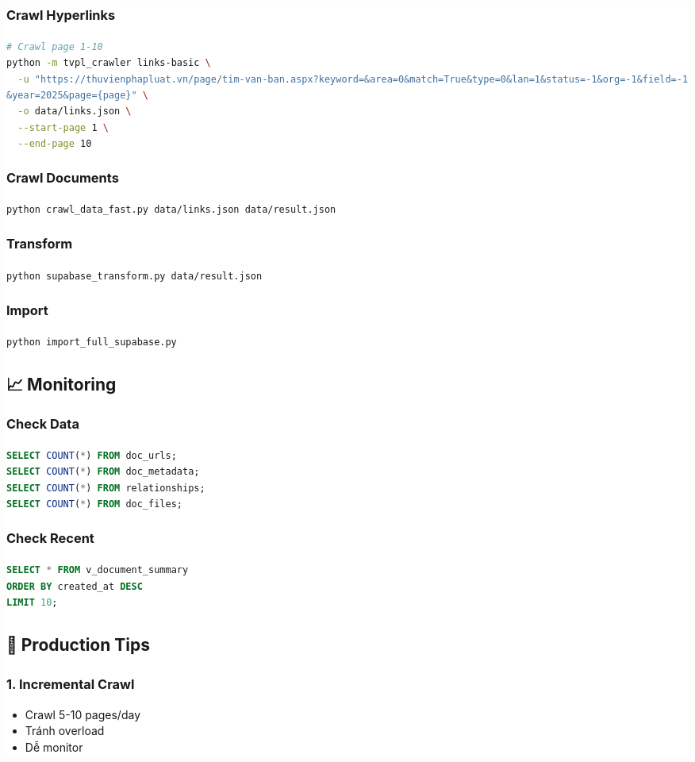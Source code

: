 ### Crawl Hyperlinks
```bash
# Crawl page 1-10
python -m tvpl_crawler links-basic \
  -u "https://thuvienphapluat.vn/page/tim-van-ban.aspx?keyword=&area=0&match=True&type=0&lan=1&status=-1&org=-1&field=-1&year=2025&page={page}" \
  -o data/links.json \
  --start-page 1 \
  --end-page 10
```

### Crawl Documents
```bash
python crawl_data_fast.py data/links.json data/result.json
```

### Transform
```bash
python supabase_transform.py data/result.json
```

### Import
```bash
python import_full_supabase.py
```

## 📈 Monitoring

### Check Data
```sql
SELECT COUNT(*) FROM doc_urls;
SELECT COUNT(*) FROM doc_metadata;
SELECT COUNT(*) FROM relationships;
SELECT COUNT(*) FROM doc_files;
```

### Check Recent
```sql
SELECT * FROM v_document_summary
ORDER BY created_at DESC
LIMIT 10;
```

## 🎯 Production Tips

### 1. Incremental Crawl
- Crawl 5-10 pages/day
- Tránh overload
- Dễ monitor
